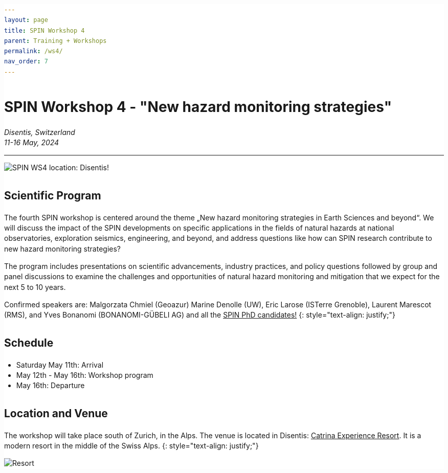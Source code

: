 ```yaml
---
layout: page
title: SPIN Workshop 4
parent: Training + Workshops
permalink: /ws4/
nav_order: 7
---
```




# SPIN Workshop 4 - "New hazard monitoring strategies"
_Disentis, Switzerland_  
_11-16 May, 2024_  

---

<img src="/assets/images/ws4/disentis_banner.png" alt="SPIN WS4 location: Disentis!" width="100%"/>


## Scientific Program
The fourth SPIN workshop is centered around the theme „New hazard monitoring strategies in Earth Sciences and beyond“. We will discuss the impact of the SPIN developments on specific applications in the fields of natural hazards at national observatories, exploration seismics, engineering, and beyond, and address questions like how can SPIN research contribute to new hazard monitoring strategies?

The program includes presentations on scientific advancements, industry practices, and policy questions followed by group and panel discussions to examine the challenges and opportunities of natural hazard monitoring and mitigation that we expect for the next 5 to 10 years.

Confirmed speakers are: Malgorzata Chmiel (Geoazur) Marine Denolle (UW), Eric Larose (ISTerre Grenoble), Laurent Marescot (RMS), and Yves Bonanomi (BONANOMI-GÜBELI AG) and all the <a href="https://spin-itn.eu/candidates/">SPIN PhD candidates!</a> 
{: style="text-align: justify;"}

  

## Schedule
- Saturday May 11th: Arrival
- May 12th - May 16th: Workshop program
- May 16th: Departure


## Location and Venue
The workshop will take place south of Zurich, in the Alps. The venue is located in Disentis: <a href="https://www.catrina-experience.com/">Catrina Experience Resort</a>. It is a modern resort in the middle of the Swiss Alps.
{: style="text-align: justify;"}

<img src="/assets/images/ws4/CatrinaResort.jpg" alt="Resort" width="50%"/>
